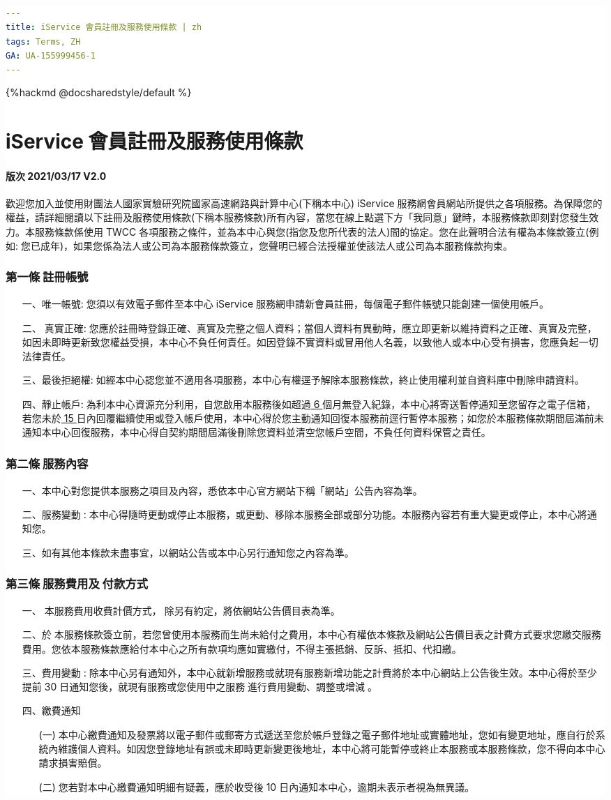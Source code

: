 ```yaml
---
title: iService 會員註冊及服務使用條款 | zh
tags: Terms, ZH
GA: UA-155999456-1
---
```


{%hackmd @docsharedstyle/default %}

# iService 會員註冊及服務使用條款

#### 版次 2021/03/17 V2.0
      
歡迎您加入並使用財團法人國家實驗研究院國家高速網路與計算中心(下稱本中心) iService 服務網會員網站所提供之各項服務。為保障您的權益，請詳細閱讀以下註冊及服務使用條款(下稱本服務條款)所有內容，當您在線上點選下方「我同意」鍵時，本服務條款即刻對您發生效力。本服務條款係使用 TWCC 各項服務之條件，並為本中心與您(指您及您所代表的法人)間的協定。您在此聲明合法有權為本條款簽立(例如: 您已成年)，如果您係為法人或公司為本服務條款簽立，您聲明已經合法授權並使該法人或公司為本服務條款拘束。

### 第一條 註冊帳號

<ol>一、唯一帳號: 您須以有效電子郵件至本中心 iService 服務網申請新會員註冊，每個電子郵件帳號只能創建一個使用帳戶。</ol>

<ol>二、 真實正確: 您應於註冊時登錄正確、真實及完整之個人資料；當個人資料有異動時，應立即更新以維持資料之正確、真實及完整，如因未即時更新致您權益受損，本中心不負任何責任。如因登錄不實資料或冒用他人名義，以致他人或本中心受有損害，您應負起一切法律責任。</ol>

<ol>三、最後拒絕權: 如經本中心認您並不適用各項服務，本中心有權逕予解除本服務條款，終止使用權利並自資料庫中刪除申請資料。</ol>

<ol>四、靜止帳戶: 為利本中心資源充分利用，自您啟用本服務後如超過<ins> 6 </ins>個月無登入紀錄，本中心將寄送暫停通知至您留存之電子信箱，若您未於<ins> 15 </ins>日內回覆繼續使用或登入帳戶使用，本中心得於您主動通知回復本服務前逕行暫停本服務；如您於本服務條款期間屆滿前未通知本中心回復服務，本中心得自契約期間屆滿後刪除您資料並清空您帳戶空間，不負任何資料保管之責任。</ol>

### 第二條 服務內容

<ol>一、本中心對您提供本服務之項目及內容，悉依本中心官方網站下稱「網站」公告內容為準。</ol>

<ol>二、服務變動 : 本中心得隨時更動或停止本服務，或更動、移除本服務全部或部分功能。本服務內容若有重大變更或停止，本中心將通知您。</ol>

<ol>三、如有其他本條款未盡事宜，以網站公告或本中心另行通知您之內容為準。</ol>

### 第三條 服務費用及 付款方式

<ol>一、 本服務費用收費計價方式， 除另有約定，將依網站公告價目表為準。</ol>

<ol>二、於 本服務條款簽立前，若您曾使用本服務而生尚未給付之費用，本中心有權依本條款及網站公告價目表之計費方式要求您繳交服務費用。您依本服務條款應給付本中心之所有款項均應如實繳付，不得主張抵銷、反訴、抵扣、代扣繳。</ol>

<ol>三、費用變動 : 除本中心另有通知外，本中心就新增服務或就現有服務新增功能之計費將於本中心網站上公告後生效。本中心得於至少提前 30 日通知您後，就現有服務或您使用中之服務 進行費用變動、調整或增減 。</ol>

<ol>四、繳費通知</ol>

<ol><ol>(一) 本中心繳費通知及發票將以電子郵件或郵寄方式遞送至您於帳戶登錄之電子郵件地址或實體地址，您如有變更地址，應自行於系統內維護個人資料。如因您登錄地址有誤或未即時更新變更後地址，本中心將可能暫停或終止本服務或本服務條款，您不得向本中心請求損害賠償。</ol></ol>

<ol><ol>(二) 您若對本中心繳費通知明細有疑義，應於收受後 10 日內通知本中心，逾期未表示者視為無異議。</ol></ol>
